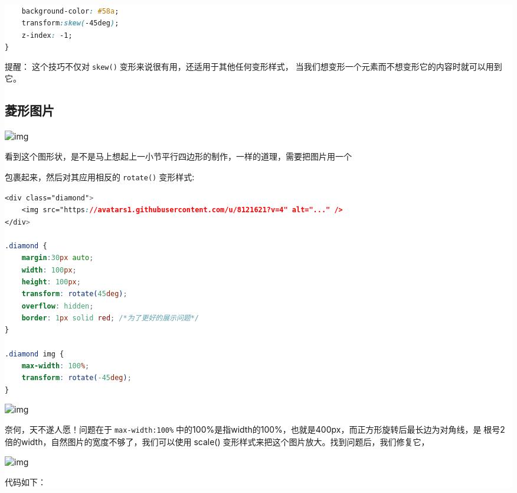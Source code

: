 ```css
    background-color: #58a;
    transform:skew(-45deg);
    z-index: -1;
}
```

提醒： 这个技巧不仅对 `skew()` 变形来说很有用，还适用于其他任何变形样式， 当我们想变形一个元素而不想变形它的内容时就可以用到它。



## 菱形图片



![img](https://user-gold-cdn.xitu.io/2018/12/24/167e0ee3aa340527?imageView2/0/w/1280/h/960/format/webp/ignore-error/1)



看到这个图形状，是不是马上想起上一小节平行四边形的制作，一样的道理，需要把图片用一个 

 包裹起来，然后对其应用相反的 `rotate()` 变形样式:



```css
<div class="diamond">
    <img src="https://avatars1.githubusercontent.com/u/8121621?v=4" alt="..." />
</div>

.diamond {
    margin:30px auto;
    width: 100px;
    height: 100px;
    transform: rotate(45deg);
    overflow: hidden;
    border: 1px solid red; /*为了更好的展示问题*/
}

.diamond img {
    max-width: 100%;
    transform: rotate(-45deg);
}
```



![img](https://user-gold-cdn.xitu.io/2018/12/24/167e0eb18a1585db?imageView2/0/w/1280/h/960/format/webp/ignore-error/1)



奈何，天不遂人愿！问题在于 `max-width:100%` 中的100%是指width的100%，也就是400px，而正方形旋转后最长边为对角线，是 根号2倍的width，自然图片的宽度不够了，我们可以使用 scale() 变形样式来把这个图片放大。找到问题后，我们修复它，



![img](https://user-gold-cdn.xitu.io/2018/12/24/167e0edbf4aab733?imageView2/0/w/1280/h/960/format/webp/ignore-error/1)

代码如下：
